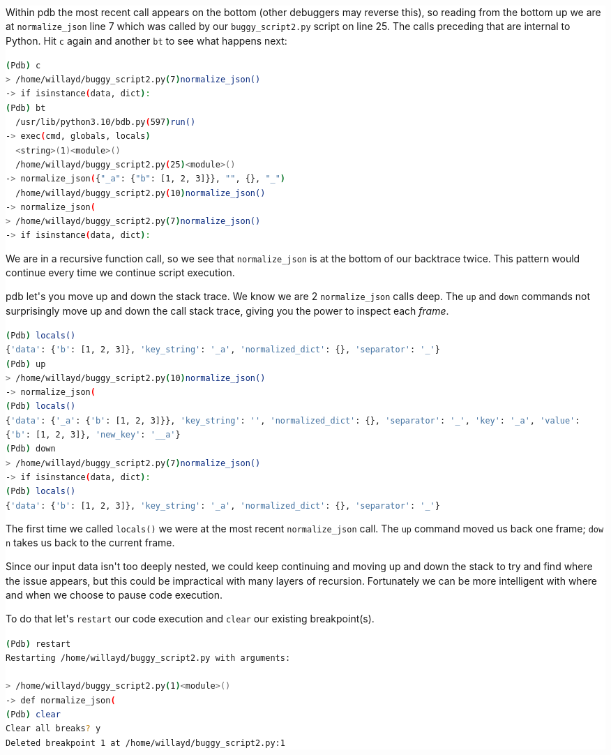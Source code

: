 Within pdb the most recent call appears on the bottom (other debuggers may reverse this), so reading from the bottom up we are at ``normalize_json`` line 7 which was called by our ``buggy_script2.py`` script on line 25. The calls preceding that are internal to Python. Hit ``c`` again and another ``bt`` to see what happens next:

```sh
(Pdb) c
> /home/willayd/buggy_script2.py(7)normalize_json()
-> if isinstance(data, dict):
(Pdb) bt
  /usr/lib/python3.10/bdb.py(597)run()
-> exec(cmd, globals, locals)
  <string>(1)<module>()
  /home/willayd/buggy_script2.py(25)<module>()
-> normalize_json({"_a": {"b": [1, 2, 3]}}, "", {}, "_")
  /home/willayd/buggy_script2.py(10)normalize_json()
-> normalize_json(
> /home/willayd/buggy_script2.py(7)normalize_json()
-> if isinstance(data, dict):
```

We are in a recursive function call, so we see that ``normalize_json`` is at the bottom of our backtrace twice. This pattern would continue every time we continue script execution.

pdb let's you move up and down the stack trace. We know we are 2 ``normalize_json`` calls deep. The ``up`` and ``down`` commands not surprisingly move up and down the call stack trace, giving you the power to inspect each *frame*.

```sh
(Pdb) locals()
{'data': {'b': [1, 2, 3]}, 'key_string': '_a', 'normalized_dict': {}, 'separator': '_'}
(Pdb) up
> /home/willayd/buggy_script2.py(10)normalize_json()
-> normalize_json(
(Pdb) locals()
{'data': {'_a': {'b': [1, 2, 3]}}, 'key_string': '', 'normalized_dict': {}, 'separator': '_', 'key': '_a', 'value': {'b': [1, 2, 3]}, 'new_key': '__a'}
(Pdb) down
> /home/willayd/buggy_script2.py(7)normalize_json()
-> if isinstance(data, dict):
(Pdb) locals()
{'data': {'b': [1, 2, 3]}, 'key_string': '_a', 'normalized_dict': {}, 'separator': '_'}
```

The first time we called ``locals()`` we were at the most recent ``normalize_json`` call. The ``up`` command moved us back one frame; ``down`` takes us back to the current frame.

Since our input data isn't too deeply nested, we could keep continuing and moving up and down the stack to try and find where the issue appears, but this could be impractical with many layers of recursion. Fortunately we can be more intelligent with where and when we choose to pause code execution.

To do that let's ``restart`` our code execution and ``clear`` our existing breakpoint(s).

```sh
(Pdb) restart
Restarting /home/willayd/buggy_script2.py with arguments:

> /home/willayd/buggy_script2.py(1)<module>()
-> def normalize_json(
(Pdb) clear
Clear all breaks? y
Deleted breakpoint 1 at /home/willayd/buggy_script2.py:1
```
